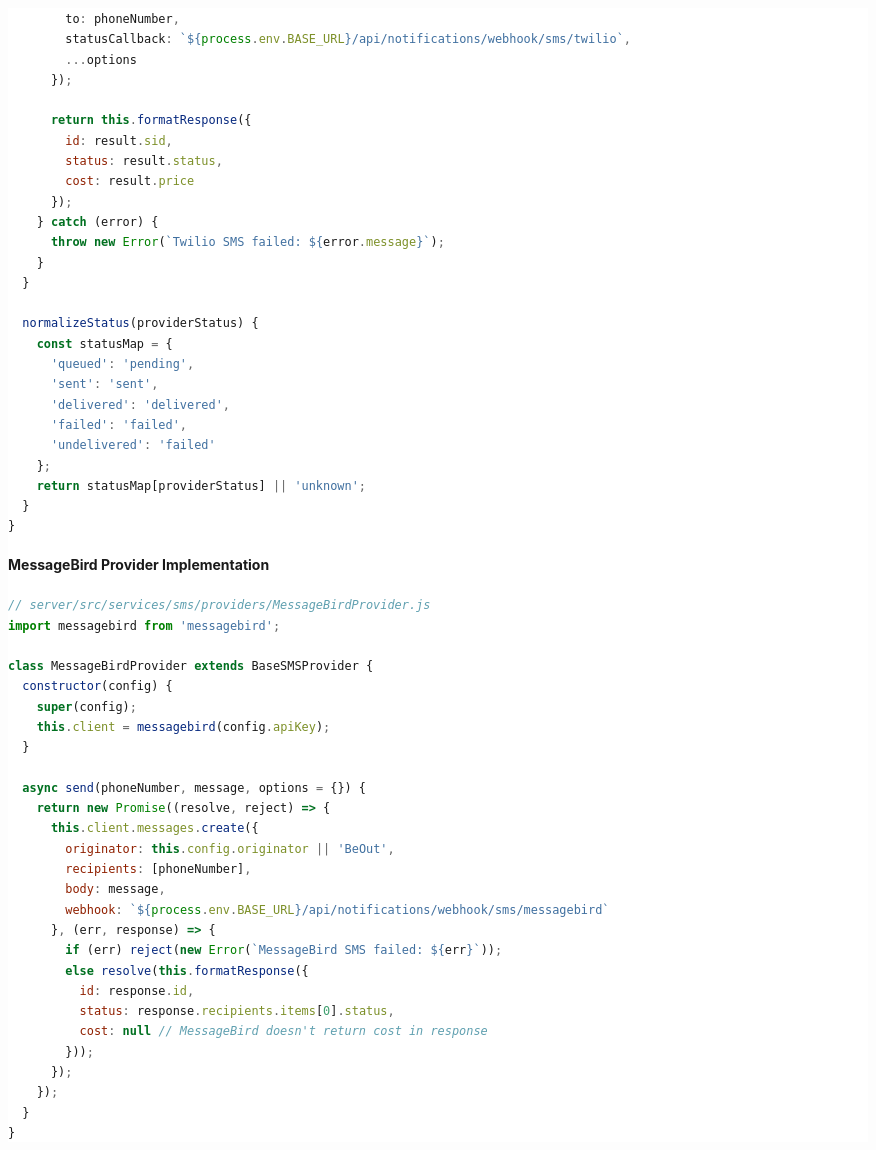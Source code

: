 ```javascript
        to: phoneNumber,
        statusCallback: `${process.env.BASE_URL}/api/notifications/webhook/sms/twilio`,
        ...options
      });

      return this.formatResponse({
        id: result.sid,
        status: result.status,
        cost: result.price
      });
    } catch (error) {
      throw new Error(`Twilio SMS failed: ${error.message}`);
    }
  }

  normalizeStatus(providerStatus) {
    const statusMap = {
      'queued': 'pending',
      'sent': 'sent',
      'delivered': 'delivered',
      'failed': 'failed',
      'undelivered': 'failed'
    };
    return statusMap[providerStatus] || 'unknown';
  }
}
```

#### MessageBird Provider Implementation
```javascript
// server/src/services/sms/providers/MessageBirdProvider.js
import messagebird from 'messagebird';

class MessageBirdProvider extends BaseSMSProvider {
  constructor(config) {
    super(config);
    this.client = messagebird(config.apiKey);
  }

  async send(phoneNumber, message, options = {}) {
    return new Promise((resolve, reject) => {
      this.client.messages.create({
        originator: this.config.originator || 'BeOut',
        recipients: [phoneNumber],
        body: message,
        webhook: `${process.env.BASE_URL}/api/notifications/webhook/sms/messagebird`
      }, (err, response) => {
        if (err) reject(new Error(`MessageBird SMS failed: ${err}`));
        else resolve(this.formatResponse({
          id: response.id,
          status: response.recipients.items[0].status,
          cost: null // MessageBird doesn't return cost in response
        }));
      });
    });
  }
}
```

